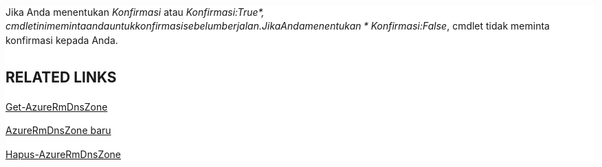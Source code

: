 Jika Anda menentukan *Konfirmasi* atau *Konfirmasi:$True*, cmdlet ini meminta anda untuk konfirmasi sebelum berjalan.
Jika Anda menentukan *Konfirmasi:$False*, cmdlet tidak meminta konfirmasi kepada Anda.

## RELATED LINKS

[Get-AzureRmDnsZone](./Get-AzureRmDnsZone.md)

[AzureRmDnsZone baru](./New-AzureRmDnsZone.md)

[Hapus-AzureRmDnsZone](./Remove-AzureRmDnsZone.md)
